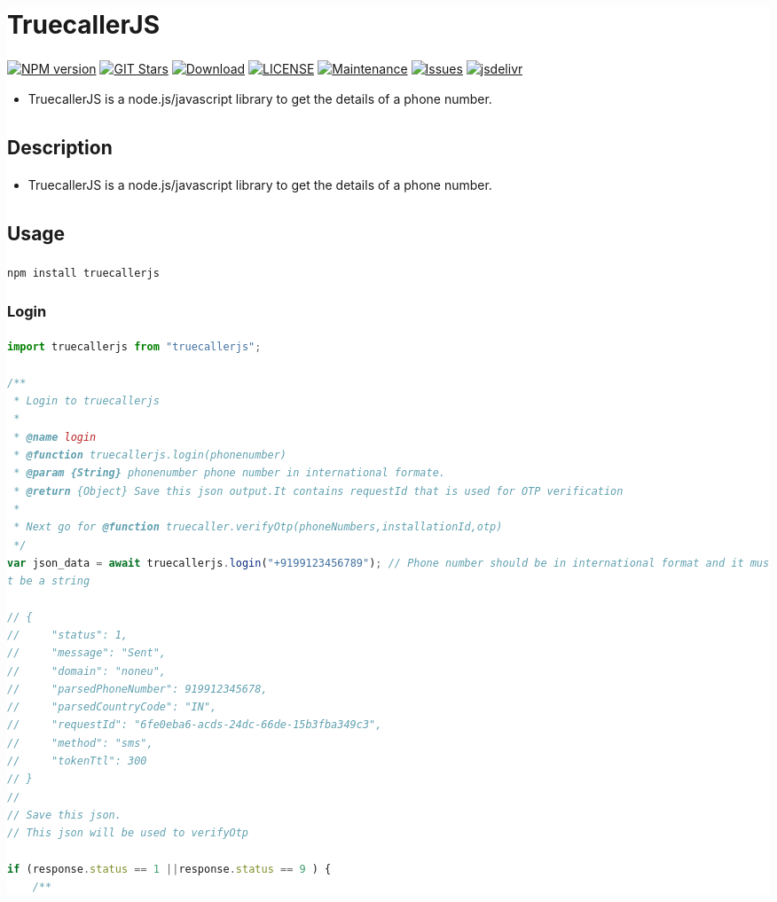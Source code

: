 # TruecallerJS

[![NPM version](https://img.shields.io/npm/v/truecallerjs.svg)](https://www.npmjs.com/package/truecallerjs)
[![GIT Stars](https://img.shields.io/github/stars/sumithemmadi/truecallerjs)](https://github.com/sumithemmadi/truecallerjs/)
[![Download](https://img.shields.io/npm/dt/truecallerjs.svg)](https://github.com/sumithemmadi/truecallerjs)
[![LICENSE](https://img.shields.io/npm/l/truecallerjs.svg)](https://github.com/sumithemmadi/truecallerjs/blob/main/LICENSE)
[![Maintenance](https://img.shields.io/npms-io/maintenance-score/truecallerjs)](https://github.com/sumithemmadi/truecallerjs)
[![Issues](https://img.shields.io/github/issues/sumithemmadi/truecallerjs)](https://github.com/sumithemmadi/truecallerjs/issues)
[![jsdelivr](https://data.jsdelivr.com/v1/package/npm/truecallerjs/badge)](https://www.jsdelivr.com/package/npm/truecallerjs)

- TruecallerJS is a node.js/javascript library to get the details of a phone number.

## Description
- TruecallerJS is a node.js/javascript library to get the details of a phone number.


## Usage


```bash
npm install truecallerjs
```

### Login

```js
import truecallerjs from "truecallerjs";

/**
 * Login to truecallerjs
 *
 * @name login
 * @function truecallerjs.login(phonenumber)
 * @param {String} phonenumber phone number in international formate.
 * @return {Object} Save this json output.It contains requestId that is used for OTP verification
 *
 * Next go for @function truecaller.verifyOtp(phoneNumbers,installationId,otp)
 */
var json_data = await truecallerjs.login("+9199123456789"); // Phone number should be in international format and it must be a string

// {
//     "status": 1,
//     "message": "Sent",
//     "domain": "noneu",
//     "parsedPhoneNumber": 919912345678,
//     "parsedCountryCode": "IN",
//     "requestId": "6fe0eba6-acds-24dc-66de-15b3fba349c3",
//     "method": "sms",
//     "tokenTtl": 300
// }
//
// Save this json.
// This json will be used to verifyOtp

if (response.status == 1 ||response.status == 9 ) {
    /**
```
